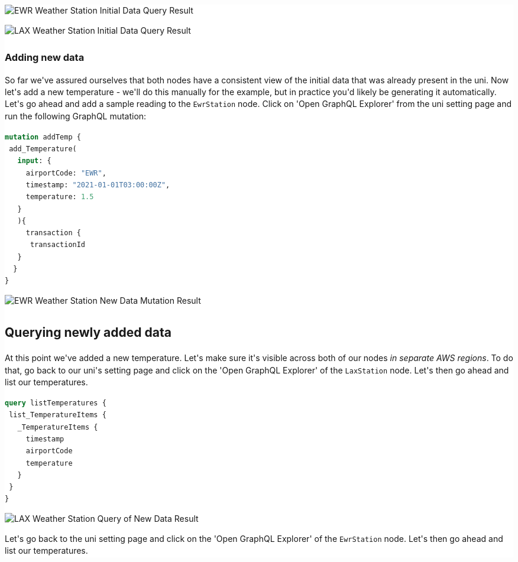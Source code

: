 ![EWR Weather Station Initial Data Query Result](https://d24nhiikxn5jns.cloudfront.net/optimized/user-images.githubusercontent.com..71095088140415558-48c9934c-0faf-42ca-9bfa-6fb65a20a025.png)

![LAX Weather Station Initial Data Query Result](https://d24nhiikxn5jns.cloudfront.net/optimized/user-images.githubusercontent.com..71095088140415617-fb466413-76d7-4f87-aa87-0754d9402ec8.png)

### Adding new data

So far we've assured ourselves that both nodes have a consistent view of the initial data that was already present in the uni. Now let's add a new temperature - we'll do this manually for the example, but in practice you'd likely be generating it automatically. Let's go ahead and add a sample reading to the `EwrStation` node.  Click on 'Open GraphQL Explorer' from the uni setting page and run the following GraphQL mutation:

```graphql
mutation addTemp {
 add_Temperature(
   input: {
     airportCode: "EWR",
     timestamp: "2021-01-01T03:00:00Z",
     temperature: 1.5
   }
   ){
     transaction {
      transactionId
   }
  }
}
```

![EWR Weather Station New Data Mutation Result](https://d24nhiikxn5jns.cloudfront.net/optimized/user-images.githubusercontent.com..92179243..158901549-c4b81442-f761-481d-89d6-deedc273dd46.jpg)

## Querying newly added data

At this point we've added a new temperature.  Let's make sure it's visible across both of our nodes *in separate AWS regions*.  To do that, go back to our uni's setting page and click on the 'Open GraphQL Explorer' of the `LaxStation` node.  Let's then go ahead and list our temperatures.

```graphql
query listTemperatures {
 list_TemperatureItems {
   _TemperatureItems {
     timestamp
     airportCode
     temperature
   }
 }
}
```

![LAX Weather Station Query of New Data Result](https://d24nhiikxn5jns.cloudfront.net/optimized/user-images.githubusercontent.com..71095088140415787-52f0049d-a694-4d72-b55a-6878b2d66249.png)

Let's go back to the uni setting page and click on the 'Open GraphQL Explorer' of the `EwrStation` node.  Let's then go ahead and list our temperatures.
